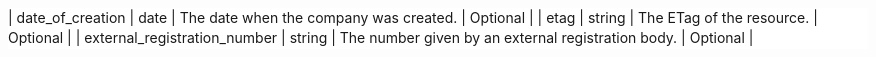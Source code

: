 | date_of_creation                                                            | date            | The date when the company was created.                                                                                                                                                                                                                                                                                                                                                                                                                                                                                                                                                                                                                                                                                                                                                                                                                                                                                                                                                                                                                                                                                                                                                                                                                                                                                                                                                                                                                              | Optional   |
| etag                                                                        | string          | The ETag of the resource.                                                                                                                                                                                                                                                                                                                                                                                                                                                                                                                                                                                                                                                                                                                                                                                                                                                                                                                                                                                                                                                                                                                                                                                                                                                                                                                                                                                                                                           | Optional   |
| external_registration_number                                                | string          | The number given by an external registration body.                                                                                                                                                                                                                                                                                                                                                                                                                                                                                                                                                                                                                                                                                                                                                                                                                                                                                                                                                                                                                                                                                                                                                                                                                                                                                                                                                                                                                  | Optional   |